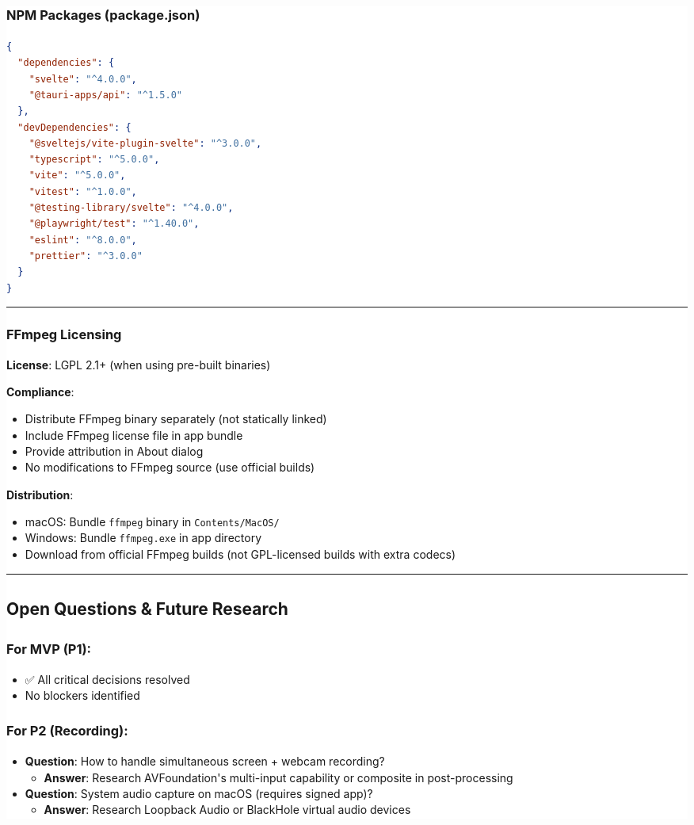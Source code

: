 
### NPM Packages (package.json)

```json
{
  "dependencies": {
    "svelte": "^4.0.0",
    "@tauri-apps/api": "^1.5.0"
  },
  "devDependencies": {
    "@sveltejs/vite-plugin-svelte": "^3.0.0",
    "typescript": "^5.0.0",
    "vite": "^5.0.0",
    "vitest": "^1.0.0",
    "@testing-library/svelte": "^4.0.0",
    "@playwright/test": "^1.40.0",
    "eslint": "^8.0.0",
    "prettier": "^3.0.0"
  }
}
```

---

### FFmpeg Licensing

**License**: LGPL 2.1+ (when using pre-built binaries)

**Compliance**:
- Distribute FFmpeg binary separately (not statically linked)
- Include FFmpeg license file in app bundle
- Provide attribution in About dialog
- No modifications to FFmpeg source (use official builds)

**Distribution**:
- macOS: Bundle `ffmpeg` binary in `Contents/MacOS/`
- Windows: Bundle `ffmpeg.exe` in app directory
- Download from official FFmpeg builds (not GPL-licensed builds with extra codecs)

---

## Open Questions & Future Research

### For MVP (P1):
- ✅ All critical decisions resolved
- No blockers identified

### For P2 (Recording):
- **Question**: How to handle simultaneous screen + webcam recording?
  - **Answer**: Research AVFoundation's multi-input capability or composite in post-processing
- **Question**: System audio capture on macOS (requires signed app)?
  - **Answer**: Research Loopback Audio or BlackHole virtual audio devices
